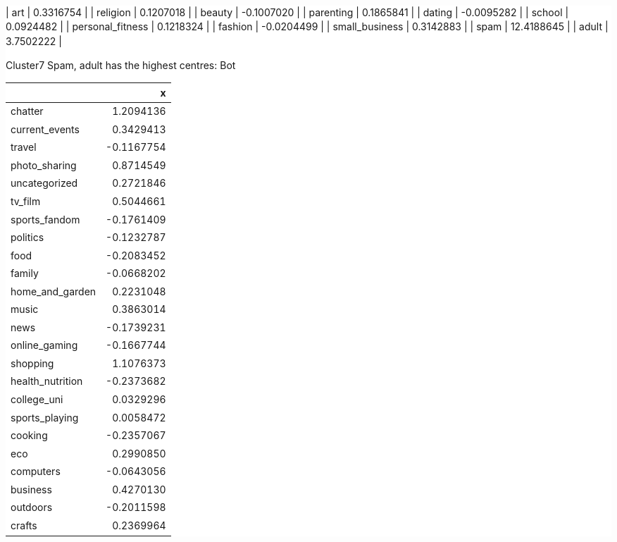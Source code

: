 | art               |   0.3316754 |
| religion          |   0.1207018 |
| beauty            | \-0.1007020 |
| parenting         |   0.1865841 |
| dating            | \-0.0095282 |
| school            |   0.0924482 |
| personal\_fitness |   0.1218324 |
| fashion           | \-0.0204499 |
| small\_business   |   0.3142883 |
| spam              |  12.4188645 |
| adult             |   3.7502222 |

Cluster7 Spam, adult has the highest centres: Bot

|                   |           x |
| ----------------- | ----------: |
| chatter           |   1.2094136 |
| current\_events   |   0.3429413 |
| travel            | \-0.1167754 |
| photo\_sharing    |   0.8714549 |
| uncategorized     |   0.2721846 |
| tv\_film          |   0.5044661 |
| sports\_fandom    | \-0.1761409 |
| politics          | \-0.1232787 |
| food              | \-0.2083452 |
| family            | \-0.0668202 |
| home\_and\_garden |   0.2231048 |
| music             |   0.3863014 |
| news              | \-0.1739231 |
| online\_gaming    | \-0.1667744 |
| shopping          |   1.1076373 |
| health\_nutrition | \-0.2373682 |
| college\_uni      |   0.0329296 |
| sports\_playing   |   0.0058472 |
| cooking           | \-0.2357067 |
| eco               |   0.2990850 |
| computers         | \-0.0643056 |
| business          |   0.4270130 |
| outdoors          | \-0.2011598 |
| crafts            |   0.2369964 |